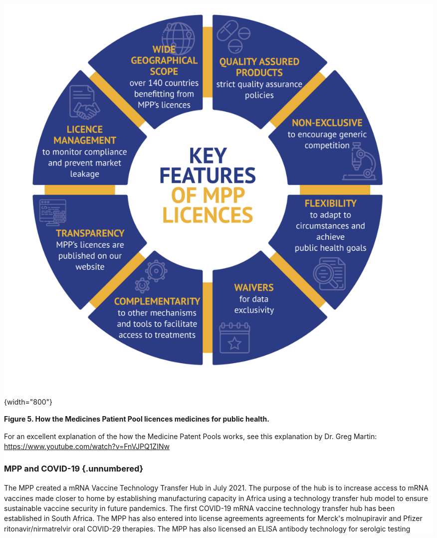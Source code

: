![](images/mpp_2.png){width="800"}

**Figure 5. How the Medicines Patient Pool licences medicines for public health.**

For an excellent explanation of the how the Medicine Patent Pools works, see this explanation by Dr. Greg Martin: <https://www.youtube.com/watch?v=FnVJPQ1ZINw>

### MPP and COVID-19 {.unnumbered}

The MPP created a mRNA Vaccine Technology Transfer Hub in July 2021. The purpose of the hub is to increase access to mRNA vaccines made closer to home by establishing manufacturing capacity in Africa using a technology transfer hub model to ensure sustainable vaccine security in future pandemics. The first COVID-19 mRNA vaccine technology transfer hub has been established in South Africa. The MPP has also entered into license agreements agreements for Merck's molnupiravir and Pfizer ritonavir/nirmatrelvir oral COVID-29 therapies. The MPP has also licensed an ELISA antibody technology for serolgic testing
